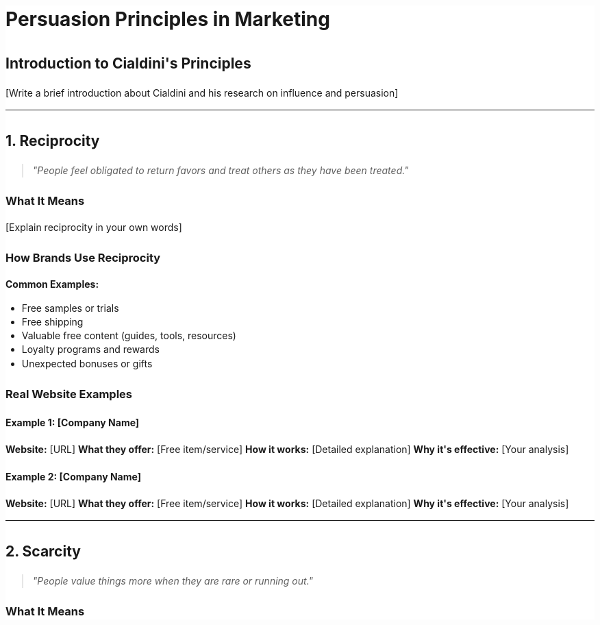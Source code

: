 # Persuasion Principles in Marketing



## Introduction to Cialdini's Principles



[Write a brief introduction about Cialdini and his research on influence and persuasion]

---

## 1. Reciprocity
> *"People feel obligated to return favors and treat others as they have been treated."*

### What It Means


[Explain reciprocity in your own words]

### How Brands Use Reciprocity

**Common Examples:**
- Free samples or trials
- Free shipping
- Valuable free content (guides, tools, resources)
- Loyalty programs and rewards
- Unexpected bonuses or gifts

### Real Website Examples


#### Example 1: [Company Name]
**Website:** [URL]
**What they offer:** [Free item/service]
**How it works:** [Detailed explanation]
**Why it's effective:** [Your analysis]

#### Example 2: [Company Name]
**Website:** [URL]
**What they offer:** [Free item/service]
**How it works:** [Detailed explanation]
**Why it's effective:** [Your analysis]

---

## 2. Scarcity
> *"People value things more when they are rare or running out."*

### What It Means

